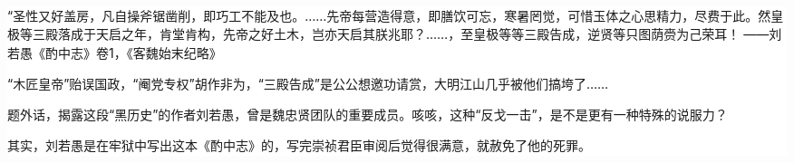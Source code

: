 “圣性又好盖房，凡自操斧锯凿削，即巧工不能及也。……先帝每营造得意，即膳饮可忘，寒暑罔觉，可惜玉体之心思精力，尽费于此。然皇极等三殿落成于天启之年，肯堂肯构，先帝之好土木，岂亦天启其朕兆耶？……，至皇极等等三殿告成，逆贤等只图荫赍为己荣耳！
——刘若愚《酌中志》卷1，《客魏始末纪略》

“木匠皇帝”贻误国政，“阉党专权”胡作非为，“三殿告成”是公公想邀功请赏，大明江山几乎被他们搞垮了……

题外话，揭露这段“黑历史”的作者刘若愚，曾是魏忠贤团队的重要成员。咳咳，这种“反戈一击”，是不是更有一种特殊的说服力？

其实，刘若愚是在牢狱中写出这本《酌中志》的，写完崇祯君臣审阅后觉得很满意，就赦免了他的死罪。
